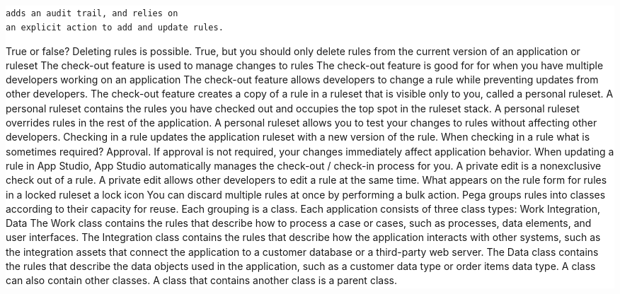 	adds an audit trail, and relies on
	an explicit action to add and update rules.
True or false? Deleting rules is possible.
	True, but you should only delete rules from
	the current version of an application or ruleset
The check-out feature is used to manage
	changes to rules
The check-out feature is good for for when you have
	multiple developers working on an application
The check-out feature allows developers to
	change a rule while
	preventing updates from other developers.
The check-out feature creates a
	copy of a rule in a ruleset that is
	visible only to you, called
	a personal ruleset.
A personal ruleset contains
	the rules you have checked out and occupies the
	top spot in
	the ruleset stack.
A personal ruleset overrides
	rules in the rest of the application.
A personal ruleset allows you to
	test your changes to rules without
	affecting other developers.
Checking in a rule updates
	the application ruleset with
	a new version of the rule.
When checking in a rule what is sometimes required?
	Approval. If approval is not required, your changes
	immediately affect application behavior.
When updating a rule in App Studio, App Studio automatically manages the
	check-out / check-in process for you.
A private edit is
	a nonexclusive check out of a rule.
A private edit allows
	other developers to edit a rule at the same time.
What appears on the rule form for rules in a locked ruleset
	a lock icon
You can discard multiple rules at once by performing a
	bulk action.
Pega groups rules into classes according to their capacity for
	reuse. Each grouping is a class. Each application consists of three class types:
	Work
	Integration,
	Data
The Work class contains
	the rules that describe how to
	process a case or cases, such as
	processes,
	data elements, and
	user interfaces.
The Integration class contains
	the rules that describe
	how the application interacts with other systems, such as
	the integration assets that connect the application to a customer database or a third-party web server.
The Data class contains
	the rules that describe
	the data objects used in the application, such as
	a customer data type or order items data type.
A class can also contain other
	classes. A class that contains another class is a
	parent class.